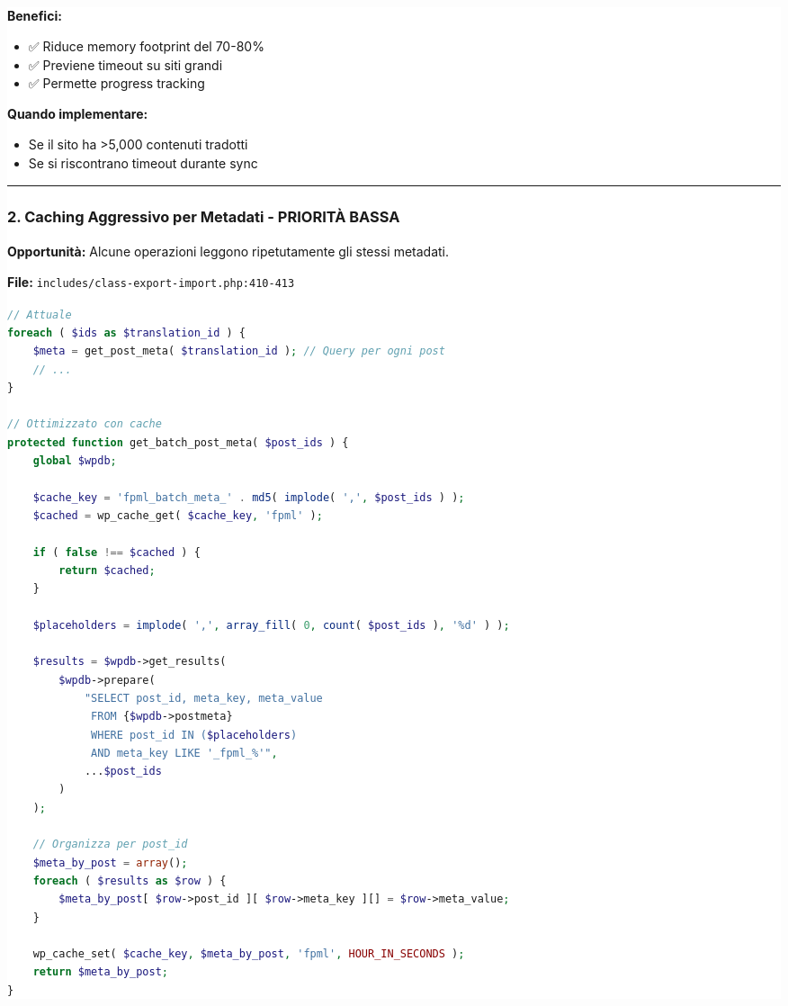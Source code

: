 **Benefici:**
- ✅ Riduce memory footprint del 70-80%
- ✅ Previene timeout su siti grandi
- ✅ Permette progress tracking

**Quando implementare:**
- Se il sito ha >5,000 contenuti tradotti
- Se si riscontrano timeout durante sync

---

### 2. Caching Aggressivo per Metadati - PRIORITÀ BASSA

**Opportunità:**
Alcune operazioni leggono ripetutamente gli stessi metadati.

**File:** `includes/class-export-import.php:410-413`

```php
// Attuale
foreach ( $ids as $translation_id ) {
    $meta = get_post_meta( $translation_id ); // Query per ogni post
    // ...
}

// Ottimizzato con cache
protected function get_batch_post_meta( $post_ids ) {
    global $wpdb;
    
    $cache_key = 'fpml_batch_meta_' . md5( implode( ',', $post_ids ) );
    $cached = wp_cache_get( $cache_key, 'fpml' );
    
    if ( false !== $cached ) {
        return $cached;
    }
    
    $placeholders = implode( ',', array_fill( 0, count( $post_ids ), '%d' ) );
    
    $results = $wpdb->get_results(
        $wpdb->prepare(
            "SELECT post_id, meta_key, meta_value 
             FROM {$wpdb->postmeta} 
             WHERE post_id IN ($placeholders) 
             AND meta_key LIKE '_fpml_%'",
            ...$post_ids
        )
    );
    
    // Organizza per post_id
    $meta_by_post = array();
    foreach ( $results as $row ) {
        $meta_by_post[ $row->post_id ][ $row->meta_key ][] = $row->meta_value;
    }
    
    wp_cache_set( $cache_key, $meta_by_post, 'fpml', HOUR_IN_SECONDS );
    return $meta_by_post;
}
```
